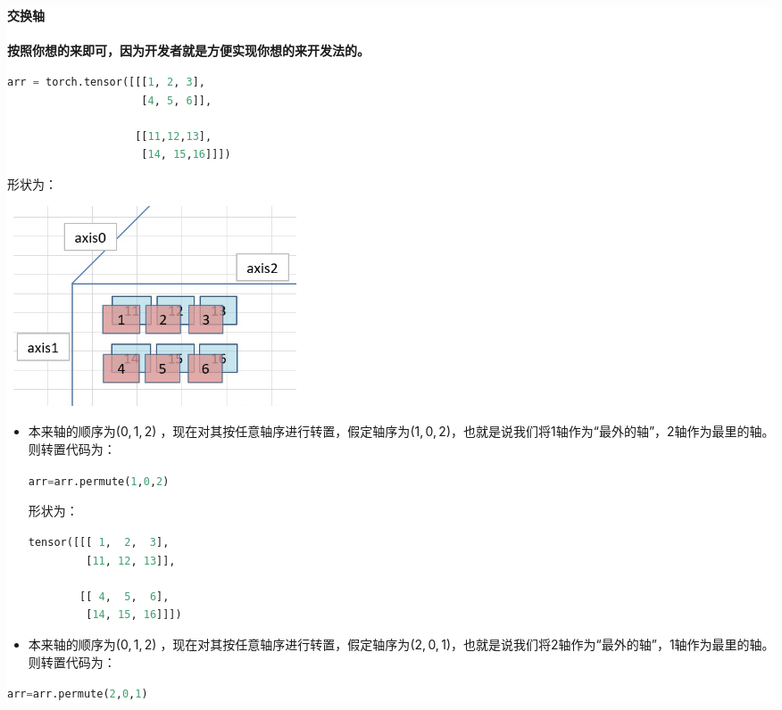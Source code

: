 #### 交换轴

**按照你想的来即可，因为开发者就是方便实现你想的来开发法的。**

```python
arr = torch.tensor([[[1, 2, 3],
                     [4, 5, 6]],

                    [[11,12,13],
                     [14, 15,16]]])
```

形状为：

<img src="PyTorch.assets/image-20220215122732729.png" alt="image-20220215122732729" style="zoom: 67%;" />



* 本来轴的顺序为$(0, 1, 2)$ ，现在对其按任意轴序进行转置，假定轴序为$(1, 0, 2)$，也就是说我们将$1$轴作为“最外的轴”，$2$轴作为最里的轴。则转置代码为：

  ```python
  arr=arr.permute(1,0,2)
  ```

  

  形状为：

  ```python
  tensor([[[ 1,  2,  3],
           [11, 12, 13]],
  
          [[ 4,  5,  6],
           [14, 15, 16]]])
  ```

  

* 本来轴的顺序为$(0, 1, 2)$ ，现在对其按任意轴序进行转置，假定轴序为$(2, 0, 1)$，也就是说我们将$2$轴作为“最外的轴”，$1$轴作为最里的轴。则转置代码为：

```python
arr=arr.permute(2,0,1)
```
